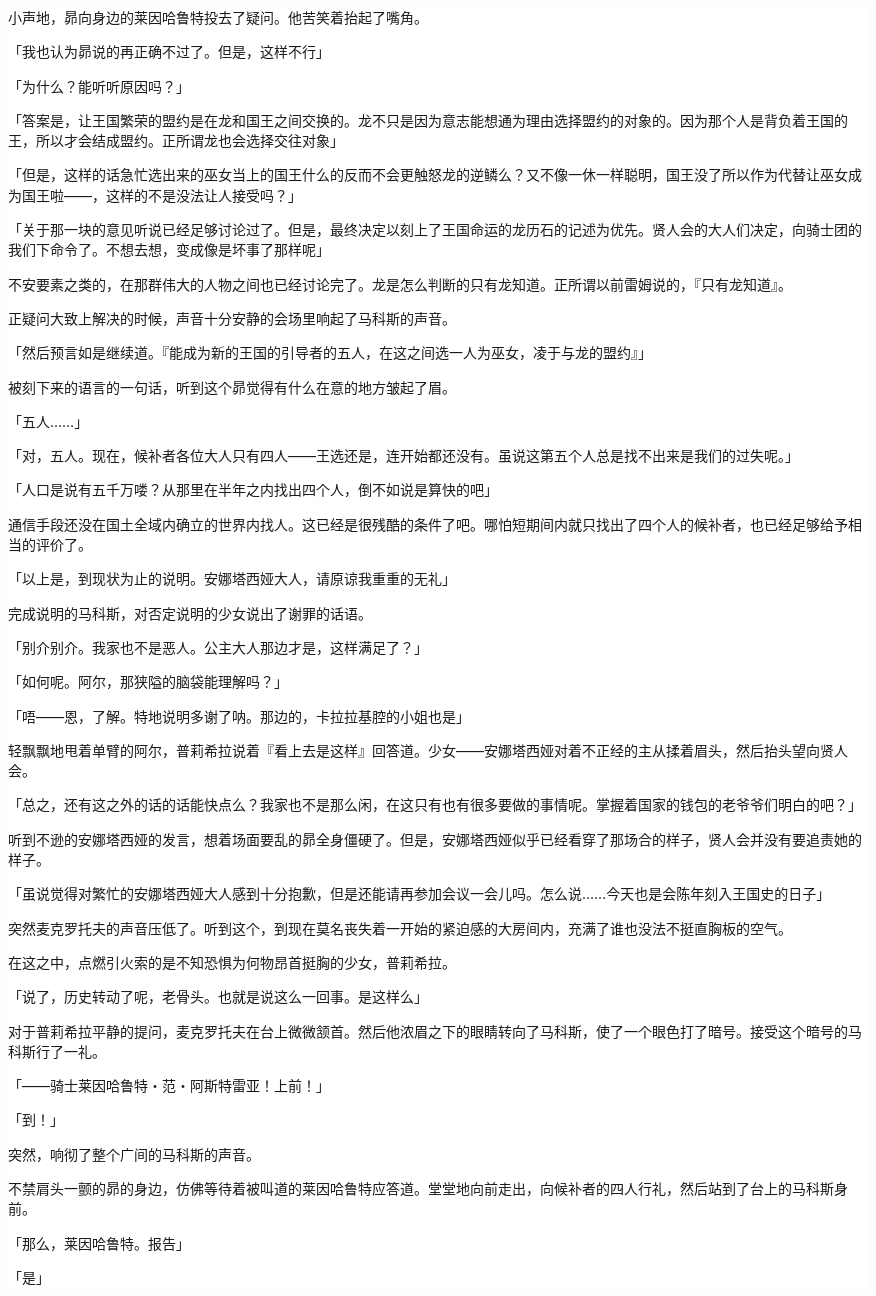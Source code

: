 小声地，昴向身边的莱因哈鲁特投去了疑问。他苦笑着抬起了嘴角。

「我也认为昴说的再正确不过了。但是，这样不行」

「为什么？能听听原因吗？」

「答案是，让王国繁荣的盟约是在龙和国王之间交换的。龙不只是因为意志能想通为理由选择盟约的对象的。因为那个人是背负着王国的王，所以才会结成盟约。正所谓龙也会选择交往对象」

「但是，这样的话急忙选出来的巫女当上的国王什么的反而不会更触怒龙的逆鳞么？又不像一休一样聪明，国王没了所以作为代替让巫女成为国王啦——，这样的不是没法让人接受吗？」

「关于那一块的意见听说已经足够讨论过了。但是，最终决定以刻上了王国命运的龙历石的记述为优先。贤人会的大人们决定，向骑士团的我们下命令了。不想去想，变成像是坏事了那样呢」

不安要素之类的，在那群伟大的人物之间也已经讨论完了。龙是怎么判断的只有龙知道。正所谓以前雷姆说的，『只有龙知道』。

正疑问大致上解决的时候，声音十分安静的会场里响起了马科斯的声音。

「然后预言如是继续道。『能成为新的王国的引导者的五人，在这之间选一人为巫女，凌于与龙的盟约』」

被刻下来的语言的一句话，听到这个昴觉得有什么在意的地方皱起了眉。

「五人……」

「对，五人。现在，候补者各位大人只有四人——王选还是，连开始都还没有。虽说这第五个人总是找不出来是我们的过失呢。」

「人口是说有五千万喽？从那里在半年之内找出四个人，倒不如说是算快的吧」

通信手段还没在国土全域内确立的世界内找人。这已经是很残酷的条件了吧。哪怕短期间内就只找出了四个人的候补者，也已经足够给予相当的评价了。

「以上是，到现状为止的说明。安娜塔西娅大人，请原谅我重重的无礼」

完成说明的马科斯，对否定说明的少女说出了谢罪的话语。

「别介别介。我家也不是恶人。公主大人那边才是，这样满足了？」

「如何呢。阿尔，那狭隘的脑袋能理解吗？」

「唔——恩，了解。特地说明多谢了呐。那边的，卡拉拉基腔的小姐也是」

轻飘飘地甩着单臂的阿尔，普莉希拉说着『看上去是这样』回答道。少女——安娜塔西娅对着不正经的主从揉着眉头，然后抬头望向贤人会。

「总之，还有这之外的话的话能快点么？我家也不是那么闲，在这只有也有很多要做的事情呢。掌握着国家的钱包的老爷爷们明白的吧？」

听到不逊的安娜塔西娅的发言，想着场面要乱的昴全身僵硬了。但是，安娜塔西娅似乎已经看穿了那场合的样子，贤人会并没有要追责她的样子。

「虽说觉得对繁忙的安娜塔西娅大人感到十分抱歉，但是还能请再参加会议一会儿吗。怎么说……今天也是会陈年刻入王国史的日子」

突然麦克罗托夫的声音压低了。听到这个，到现在莫名丧失着一开始的紧迫感的大房间内，充满了谁也没法不挺直胸板的空气。

在这之中，点燃引火索的是不知恐惧为何物昂首挺胸的少女，普莉希拉。

「说了，历史转动了呢，老骨头。也就是说这么一回事。是这样么」

对于普莉希拉平静的提问，麦克罗托夫在台上微微颔首。然后他浓眉之下的眼睛转向了马科斯，使了一个眼色打了暗号。接受这个暗号的马科斯行了一礼。

「——骑士莱因哈鲁特・范・阿斯特雷亚！上前！」

「到！」

突然，响彻了整个广间的马科斯的声音。

不禁肩头一颤的昴的身边，仿佛等待着被叫道的莱因哈鲁特应答道。堂堂地向前走出，向候补者的四人行礼，然后站到了台上的马科斯身前。

「那么，莱因哈鲁特。报告」

「是」
